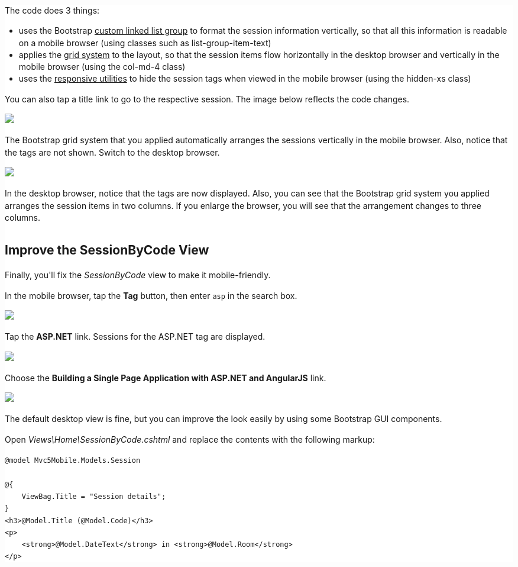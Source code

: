 The code does 3 things:

-   uses the Bootstrap [custom linked list group][]
    to format the session information vertically, so that all this
    information is readable on a mobile browser (using classes such as list-group-item-text)
-   applies the [grid system][] to the
    layout, so that the session items flow horizontally in the desktop
    browser and vertically in the mobile browser (using the col-md-4 class)
-   uses the [responsive utilities][] to
    hide the session tags when viewed in the mobile browser (using the hidden-xs class)

You can also tap a title link to go to the respective session. The image
below reflects the code changes.

![][FixedSessionsByTag]

The Bootstrap grid system that you applied automatically arranges the
sessions vertically in the mobile browser. Also, notice that the tags
are not shown. Switch to the desktop browser.

![][SessionsTableFixedTagASP.NETDesktop]

In the desktop browser, notice that the tags are now displayed. Also, you can see that the Bootstrap grid system you
applied arranges the session items in two columns. If you enlarge the
browser, you will see that the arrangement changes to three columns.

<h2><a name="bkmk_improvesessionbycode"></a> Improve the SessionByCode View</h2>

Finally, you'll fix the *SessionByCode* view to make it mobile-friendly.

In the mobile browser, tap the **Tag** button, then enter `asp` in the
search box.

![][AllTagsFixedSearchByASP]

Tap the **ASP.NET** link. Sessions for the ASP.NET tag are displayed.

![][FixedSessionsByTag]

Choose the **Building a Single Page Application with ASP.NET and
AngularJS** link.

![][SessionByCode3-644]

The default desktop view is fine, but you can improve the look easily by using some Bootstrap GUI components.

Open *Views\\Home\\SessionByCode.cshtml* and replace the contents with
the following markup:

    @model Mvc5Mobile.Models.Session

    @{
        ViewBag.Title = "Session details";
    }
    <h3>@Model.Title (@Model.Code)</h3>
    <p>
        <strong>@Model.DateText</strong> in <strong>@Model.Room</strong>
    </p>


[Deploy the starter project to a Windows Azure Website]: #bkmk_DeployStarterProject
[Bootstrap CSS Framework]: #bkmk_bootstrap
[Override the Views, Layouts, and Partial Views]: #bkmk_overrideviews
[Improve the Speakers List]: #bkmk_Improvespeakerslist
[Improve the Tags List]: #bkmk_improvetags
[Improve the Dates List]: #bkmk_improvedates
[Improve the SessionsTable View]: #bkmk_improvesessionstable
[Improve the SessionByCode View]: #bkmk_improvesessionbycode
[Visual Studio Express 2013]: http://www.visualstudio.com/downloads/download-visual-studio-vs#d-express-web
[AzureSDKVs2013]: http://go.microsoft.com/fwlink/p/?linkid=323510&clcid=0x409
[Fiddler]: http://www.fiddler2.com/fiddler2/
[EmulatorIE11]: http://msdn.microsoft.com/en-us/library/ie/dn255001.aspx
[EmulatorChrome]: https://developers.google.com/chrome-developer-tools/docs/mobile-emulation
[EmulatorOpera]: http://www.opera.com/developer/tools/mobile/
[StarterProject]: http://go.microsoft.com/fwlink/?LinkID=398780&clcid=0x409
[CompletedProject]: http://go.microsoft.com/fwlink/?LinkID=398781&clcid=0x409
[BootstrapSite]: http://getbootstrap.com/
[WebPIAzureSdk23NetVS13]: ./media/web-sites-dotnet-deploy-aspnet-mvc-mobile-app/WebPIAzureSdk23NetVS13.png
[linked list group]: http://getbootstrap.com/components/#list-group-linked
[glyphicon]: http://getbootstrap.com/components/#glyphicons
[panels]: http://getbootstrap.com/components/#panels
[custom linked list group]: http://getbootstrap.com/components/#list-group-custom-content
[grid system]: http://getbootstrap.com/css/#grid
[responsive utilities]: http://getbootstrap.com/css/#responsive-utilities
[Official Bootstrap Blog]: http://blog.getbootstrap.com/
[Twitter Bootstrap Tutorial from Tutorial Republic]: http://www.tutorialrepublic.com/twitter-bootstrap-tutorial/
[The Bootstrap Playground]: http://www.bootply.com/
[W3C Recommendation Mobile Web Application Best Practices]: http://www.w3.org/TR/mwabp/
[W3C Candidate Recommendation for media queries]: http://www.w3.org/TR/css3-mediaqueries/
[DeployClickPublish]: ./media/web-sites-dotnet-deploy-aspnet-mvc-mobile-app/deploy-to-azure-website-1.png
[DeployClickWebSites]: ./media/web-sites-dotnet-deploy-aspnet-mvc-mobile-app/deploy-to-azure-website-2.png
[DeploySignIn]: ./media/web-sites-dotnet-deploy-aspnet-mvc-mobile-app/deploy-to-azure-website-3.png
[DeployUsername]: ./media/web-sites-dotnet-deploy-aspnet-mvc-mobile-app/deploy-to-azure-website-4.png
[DeployPassword]: ./media/web-sites-dotnet-deploy-aspnet-mvc-mobile-app/deploy-to-azure-website-5.png
[DeployNewWebsite]: ./media/web-sites-dotnet-deploy-aspnet-mvc-mobile-app/deploy-to-azure-website-6.png
[DeploySiteSettings]: ./media/web-sites-dotnet-deploy-aspnet-mvc-mobile-app/deploy-to-azure-website-7.png
[DeployPublishSite]: ./media/web-sites-dotnet-deploy-aspnet-mvc-mobile-app/deploy-to-azure-website-8.png
[MobileHomePage]: ./media/web-sites-dotnet-deploy-aspnet-mvc-mobile-app/mobile-home-page.png
[FixedSessionsByTag]: ./media/web-sites-dotnet-deploy-aspnet-mvc-mobile-app/SessionsByTag-ASP.NET-Fixed.png
[AllTags]: ./media/web-sites-dotnet-deploy-aspnet-mvc-mobile-app/AllTags.png
[SessionsByTagASP.NET]: ./media/web-sites-dotnet-deploy-aspnet-mvc-mobile-app/SessionsByTag-ASP.NET.png
[SessionsByTagASP.NETNoBootstrap]: ./media/web-sites-dotnet-deploy-aspnet-mvc-mobile-app/SessionsByTag-ASP.NET-NoBootstrap.png
[AllTagsMobile_LayoutMobile]: ./media/web-sites-dotnet-deploy-aspnet-mvc-mobile-app/AllTagsMobile-_LayoutMobile.png
[AllTagsMobile_LayoutMobileDesktop]: ./media/web-sites-dotnet-deploy-aspnet-mvc-mobile-app/AllTagsMobile-_LayoutMobile-Desktop.png
[ResolveDefaultDisplayMode]: ./media/web-sites-dotnet-deploy-aspnet-mvc-mobile-app/Resolve-DefaultDisplayMode.png
[AllTagsIPhone_LayoutIPhone]: ./media/web-sites-dotnet-deploy-aspnet-mvc-mobile-app/AllTagsIPhone-_LayoutIPhone.png
[AllSpeakers_LayoutMobile]: ./media/web-sites-dotnet-deploy-aspnet-mvc-mobile-app/AllSpeakers-_LayoutMobile.png
[AllSpeakers_LayoutMobileOverridden]: ./media/web-sites-dotnet-deploy-aspnet-mvc-mobile-app/AllSpeakers-_LayoutMobile-Overridden.png
[AllSpeakersFixed]: ./media/web-sites-dotnet-deploy-aspnet-mvc-mobile-app/AllSpeakers-Fixed.png
[AllSpeakersFixedDesktop]: ./media/web-sites-dotnet-deploy-aspnet-mvc-mobile-app/AllSpeakers-Fixed-Desktop.png
[AllSpeakersFixedSearchBySC]: ./media/web-sites-dotnet-deploy-aspnet-mvc-mobile-app/AllSpeakers-Fixed-SearchBySC.png
[AllTagsFixedDesktop]: ./media/web-sites-dotnet-deploy-aspnet-mvc-mobile-app/AllTags-Fixed-Desktop.png 
[AllTagsFixed]: ./media/web-sites-dotnet-deploy-aspnet-mvc-mobile-app/AllTags-Fixed.png
[AllDatesFixed]: ./media/web-sites-dotnet-deploy-aspnet-mvc-mobile-app/AllDates-Fixed.png
[AllDatesFixed2]: ./media/web-sites-dotnet-deploy-aspnet-mvc-mobile-app/AllDates-Fixed2.png
[AllDatesFixed2Desktop]: ./media/web-sites-dotnet-deploy-aspnet-mvc-mobile-app/AllDates-Fixed2-Desktop.png
[AllTagsFixedSearchByASP]: ./media/web-sites-dotnet-deploy-aspnet-mvc-mobile-app/AllTags-Fixed-SearchByASP.png
[SessionsTableTagASP.NET]: ./media/web-sites-dotnet-deploy-aspnet-mvc-mobile-app/SessionsTable-Tag-ASP.NET.png
[SessionsTableFixedTagASP.NETDesktop]: ./media/web-sites-dotnet-deploy-aspnet-mvc-mobile-app/SessionsTable-Fixed-Tag-ASP.NET-Desktop.png
[SessionByCode3-644]: ./media/web-sites-dotnet-deploy-aspnet-mvc-mobile-app/SessionByCode-3-644.png
[SessionByCodeFixed3-644]: ./media/web-sites-dotnet-deploy-aspnet-mvc-mobile-app/SessionByCode-Fixed-3-644.png
